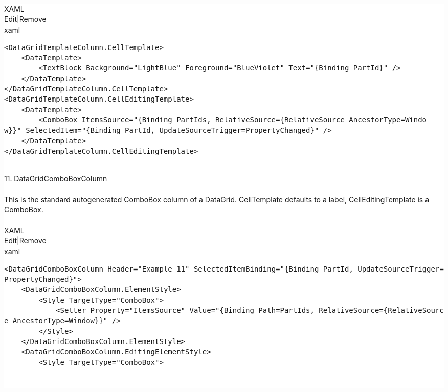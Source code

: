 <div class="pluginEditHolder" pluginCommand="mceScriptCode">
<div class="title"><span>XAML</span></div>
<div class="pluginLinkHolder"><span class="pluginEditHolderLink">Edit</span>|<span class="pluginRemoveHolderLink">Remove</span></div>
<span class="hidden">xaml</span>

<div class="preview">
<pre class="js">&lt;DataGridTemplateColumn.CellTemplate&gt;&nbsp;
&nbsp;&nbsp;&nbsp;&nbsp;&lt;DataTemplate&gt;&nbsp;
&nbsp;&nbsp;&nbsp;&nbsp;&nbsp;&nbsp;&nbsp;&nbsp;&lt;TextBlock&nbsp;Background=<span class="js__string">&quot;LightBlue&quot;</span>&nbsp;Foreground=<span class="js__string">&quot;BlueViolet&quot;</span>&nbsp;Text=<span class="js__string">&quot;{Binding&nbsp;PartId}&quot;</span>&nbsp;/&gt;&nbsp;
&nbsp;&nbsp;&nbsp;&nbsp;&lt;/DataTemplate&gt;&nbsp;
&lt;/DataGridTemplateColumn.CellTemplate&gt;&nbsp;
&lt;DataGridTemplateColumn.CellEditingTemplate&gt;&nbsp;
&nbsp;&nbsp;&nbsp;&nbsp;&lt;DataTemplate&gt;&nbsp;
&nbsp;&nbsp;&nbsp;&nbsp;&nbsp;&nbsp;&nbsp;&nbsp;&lt;ComboBox&nbsp;ItemsSource=<span class="js__string">&quot;{Binding&nbsp;PartIds,&nbsp;RelativeSource={RelativeSource&nbsp;AncestorType=Window}}&quot;</span>&nbsp;SelectedItem=<span class="js__string">&quot;{Binding&nbsp;PartId,&nbsp;UpdateSourceTrigger=PropertyChanged}&quot;</span>&nbsp;/&gt;&nbsp;
&nbsp;&nbsp;&nbsp;&nbsp;&lt;/DataTemplate&gt;&nbsp;
&lt;/DataGridTemplateColumn.CellEditingTemplate&gt;</pre>
</div>
</div>
</div>
<div class="endscriptcode">&nbsp;</div>
11. DataGridComboBoxColumn</h2>
<div class="endscriptcode">&nbsp;</div>
<div class="endscriptcode">This is the standard autogenerated ComboBox column of a DataGrid. CellTemplate defaults to a label, CellEditingTemplate is a ComboBox.</div>
<div class="endscriptcode">&nbsp;</div>
<div class="endscriptcode">
<div class="scriptcode">
<div class="pluginEditHolder" pluginCommand="mceScriptCode">
<div class="title"><span>XAML</span></div>
<div class="pluginLinkHolder"><span class="pluginEditHolderLink">Edit</span>|<span class="pluginRemoveHolderLink">Remove</span></div>
<span class="hidden">xaml</span>

<div class="preview">
<pre class="xaml"><span class="xaml__tag_start">&lt;DataGridComboBoxColumn</span>&nbsp;<span class="xaml__attr_name">Header</span>=<span class="xaml__attr_value">&quot;Example&nbsp;11&quot;</span>&nbsp;<span class="xaml__attr_name">SelectedItemBinding</span>=<span class="xaml__attr_value">&quot;{Binding&nbsp;PartId,&nbsp;UpdateSourceTrigger=PropertyChanged}&quot;</span><span class="xaml__tag_start">&gt;&nbsp;
</span>&nbsp;&nbsp;&nbsp;&nbsp;<span class="xaml__tag_start">&lt;DataGridComboBoxColumn</span>.ElementStyle<span class="xaml__tag_start">&gt;&nbsp;
</span>&nbsp;&nbsp;&nbsp;&nbsp;&nbsp;&nbsp;&nbsp;&nbsp;<span class="xaml__tag_start">&lt;Style</span>&nbsp;<span class="xaml__attr_name">TargetType</span>=<span class="xaml__attr_value">&quot;ComboBox&quot;</span><span class="xaml__tag_start">&gt;</span>&nbsp;
&nbsp;&nbsp;&nbsp;&nbsp;&nbsp;&nbsp;&nbsp;&nbsp;&nbsp;&nbsp;&nbsp;&nbsp;&lt;<span class="css__element">Setter</span>&nbsp;<span class="css__element">Property</span>=&quot;<span class="css__element">ItemsSource</span>&quot;&nbsp;<span class="css__element">Value</span>=&quot;{Binding&nbsp;Path=PartIds,&nbsp;RelativeSource={RelativeSource&nbsp;AncestorType=Window}}&quot;&nbsp;/&gt;&nbsp;
&nbsp;&nbsp;&nbsp;&nbsp;&nbsp;&nbsp;&nbsp;&nbsp;<span class="xaml__tag_end">&lt;/Style&gt;</span>&nbsp;
&nbsp;&nbsp;&nbsp;&nbsp;&lt;/DataGridComboBoxColumn.ElementStyle&gt;&nbsp;
&nbsp;&nbsp;&nbsp;&nbsp;<span class="xaml__tag_start">&lt;DataGridComboBoxColumn</span>.EditingElementStyle<span class="xaml__tag_start">&gt;&nbsp;
</span>&nbsp;&nbsp;&nbsp;&nbsp;&nbsp;&nbsp;&nbsp;&nbsp;<span class="xaml__tag_start">&lt;Style</span>&nbsp;<span class="xaml__attr_name">TargetType</span>=<span class="xaml__attr_value">&quot;ComboBox&quot;</span><span class="xaml__tag_start">&gt;</span>&nbsp;